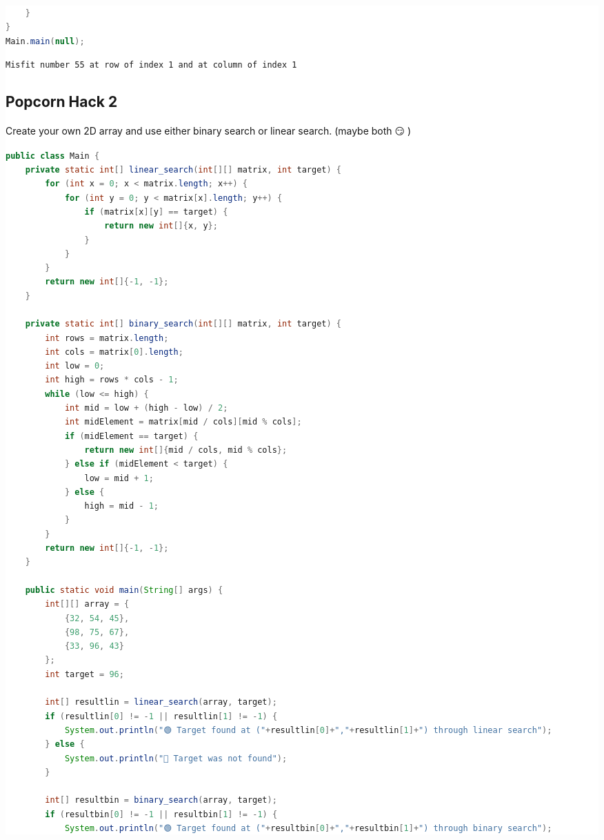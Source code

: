 ```Java
    }
}
Main.main(null);
```

    Misfit number 55 at row of index 1 and at column of index 1


## Popcorn Hack 2
Create your own 2D array and use either binary search or linear search. (maybe both 😏 )


```Java
public class Main {
    private static int[] linear_search(int[][] matrix, int target) {
        for (int x = 0; x < matrix.length; x++) {
            for (int y = 0; y < matrix[x].length; y++) {
                if (matrix[x][y] == target) {
                    return new int[]{x, y};
                }
            }
        }
        return new int[]{-1, -1};
    }

    private static int[] binary_search(int[][] matrix, int target) {
        int rows = matrix.length;
        int cols = matrix[0].length;
        int low = 0;
        int high = rows * cols - 1;
        while (low <= high) {
            int mid = low + (high - low) / 2;
            int midElement = matrix[mid / cols][mid % cols];
            if (midElement == target) {
                return new int[]{mid / cols, mid % cols};
            } else if (midElement < target) {
                low = mid + 1;
            } else {
                high = mid - 1;
            }
        }
        return new int[]{-1, -1};
    }

    public static void main(String[] args) {
        int[][] array = {
            {32, 54, 45},
            {98, 75, 67},
            {33, 96, 43}
        };
        int target = 96;

        int[] resultlin = linear_search(array, target);
        if (resultlin[0] != -1 || resultlin[1] != -1) {
            System.out.println("🟢 Target found at ("+resultlin[0]+","+resultlin[1]+") through linear search");
        } else {
            System.out.println("🔴 Target was not found");
        }

        int[] resultbin = binary_search(array, target);
        if (resultbin[0] != -1 || resultbin[1] != -1) {
            System.out.println("🟢 Target found at ("+resultbin[0]+","+resultbin[1]+") through binary search");
```